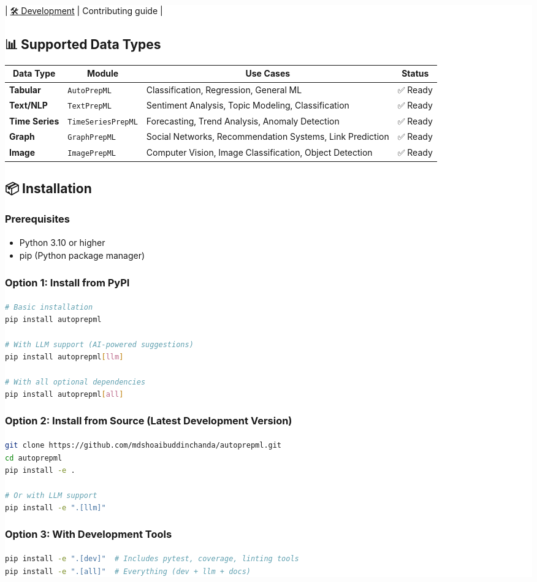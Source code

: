 | [🛠️ Development](#️-development-setup) | Contributing guide |

## 📊 Supported Data Types

| Data Type | Module | Use Cases | Status |
|-----------|--------|-----------|--------|
| **Tabular** | `AutoPrepML` | Classification, Regression, General ML | ✅ Ready |
| **Text/NLP** | `TextPrepML` | Sentiment Analysis, Topic Modeling, Classification | ✅ Ready |
| **Time Series** | `TimeSeriesPrepML` | Forecasting, Trend Analysis, Anomaly Detection | ✅ Ready |
| **Graph** | `GraphPrepML` | Social Networks, Recommendation Systems, Link Prediction | ✅ Ready |
| **Image** | `ImagePrepML` | Computer Vision, Image Classification, Object Detection | ✅ Ready |

## 📦 Installation

### Prerequisites
- Python 3.10 or higher
- pip (Python package manager)

### Option 1: Install from PyPI

```bash
# Basic installation
pip install autoprepml

# With LLM support (AI-powered suggestions)
pip install autoprepml[llm]

# With all optional dependencies
pip install autoprepml[all]
```

### Option 2: Install from Source (Latest Development Version)

```bash
git clone https://github.com/mdshoaibuddinchanda/autoprepml.git
cd autoprepml
pip install -e .

# Or with LLM support
pip install -e ".[llm]"
```

### Option 3: With Development Tools

```bash
pip install -e ".[dev]"  # Includes pytest, coverage, linting tools
pip install -e ".[all]"  # Everything (dev + llm + docs)
```
